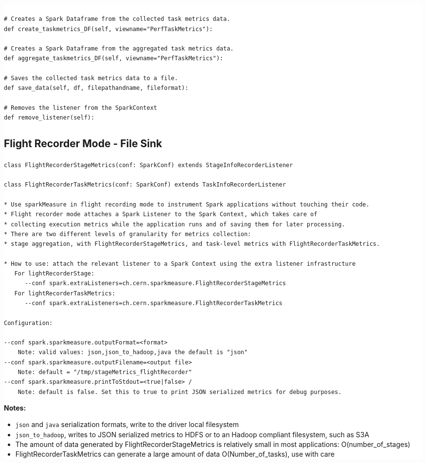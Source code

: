```

# Creates a Spark Dataframe from the collected task metrics data.
def create_taskmetrics_DF(self, viewname="PerfTaskMetrics"):

# Creates a Spark Dataframe from the aggregated task metrics data.
def aggregate_taskmetrics_DF(self, viewname="PerfTaskMetrics"):

# Saves the collected task metrics data to a file.
def save_data(self, df, filepathandname, fileformat):

# Removes the listener from the SparkContext
def remove_listener(self):
```

## Flight Recorder Mode - File Sink
```
class FlightRecorderStageMetrics(conf: SparkConf) extends StageInfoRecorderListener 

class FlightRecorderTaskMetrics(conf: SparkConf) extends TaskInfoRecorderListener

* Use sparkMeasure in flight recording mode to instrument Spark applications without touching their code.
* Flight recorder mode attaches a Spark Listener to the Spark Context, which takes care of
* collecting execution metrics while the application runs and of saving them for later processing.  
* There are two different levels of granularity for metrics collection:
* stage aggregation, with FlightRecorderStageMetrics, and task-level metrics with FlightRecorderTaskMetrics.

* How to use: attach the relevant listener to a Spark Context using the extra listener infrastructure
   For lightRecorderStage:
      --conf spark.extraListeners=ch.cern.sparkmeasure.FlightRecorderStageMetrics
   For lightRecorderTaskMetrics:  
      --conf spark.extraListeners=ch.cern.sparkmeasure.FlightRecorderTaskMetrics

Configuration:

--conf spark.sparkmeasure.outputFormat=<format>
    Note: valid values: json,json_to_hadoop,java the default is "json"
--conf spark.sparkmeasure.outputFilename=<output file>
    Note: default = "/tmp/stageMetrics_flightRecorder"
--conf spark.sparkmeasure.printToStdout=<true|false> /
    Note: default is false. Set this to true to print JSON serialized metrics for debug purposes.
```

**Notes:**
  - `json` and `java` serialization formats, write to the driver local filesystem
  - `json_to_hadoop`, writes to JSON serialized metrics to HDFS or to an Hadoop compliant filesystem, such as S3A
  - The amount of data generated by FlightRecorderStageMetrics is relatively small in most applications: O(number_of_stages)
  - FlightRecorderTaskMetrics can generate a large amount of data O(Number_of_tasks), use with care

